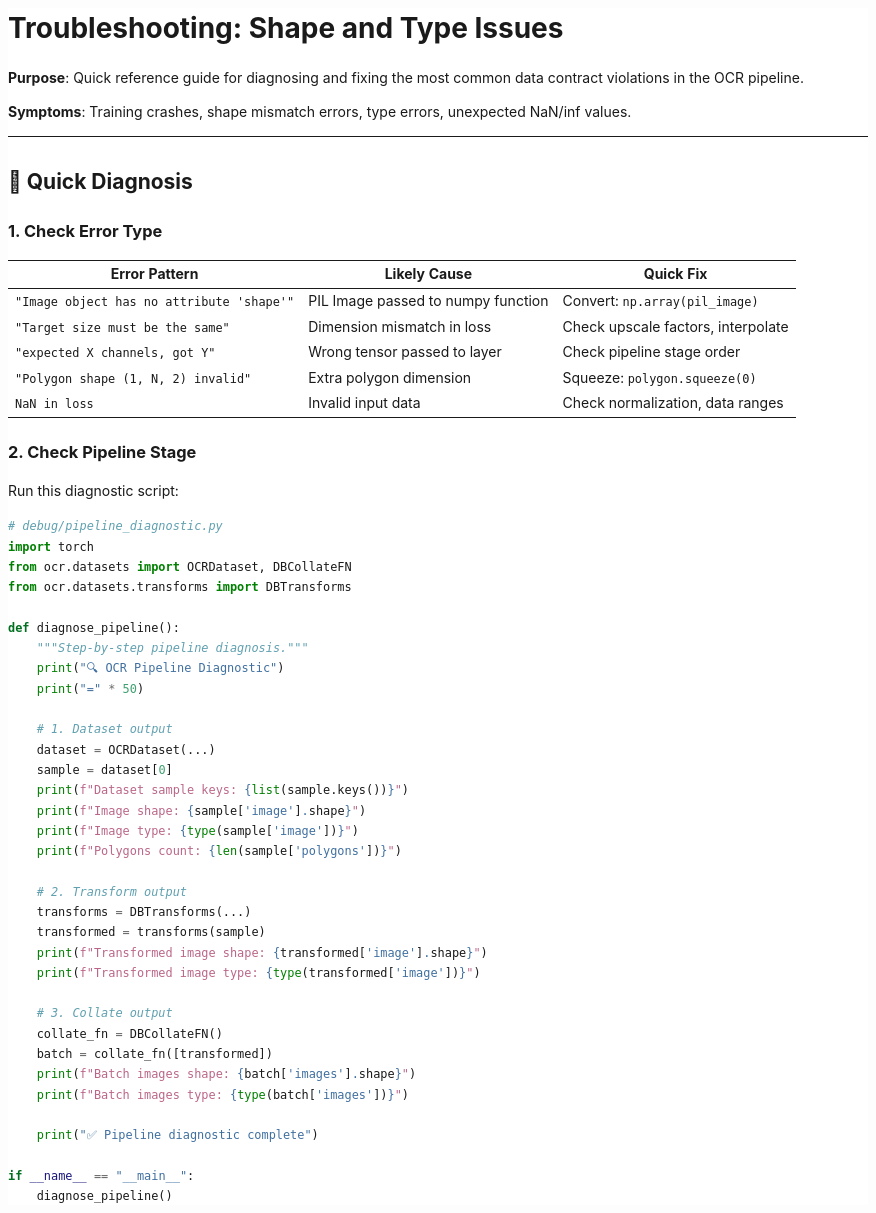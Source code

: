 # Troubleshooting: Shape and Type Issues

**Purpose**: Quick reference guide for diagnosing and fixing the most common data contract violations in the OCR pipeline.

**Symptoms**: Training crashes, shape mismatch errors, type errors, unexpected NaN/inf values.

---

## 🚨 Quick Diagnosis

### 1. Check Error Type

| Error Pattern | Likely Cause | Quick Fix |
|---------------|-------------|-----------|
| `"Image object has no attribute 'shape'"` | PIL Image passed to numpy function | Convert: `np.array(pil_image)` |
| `"Target size must be the same"` | Dimension mismatch in loss | Check upscale factors, interpolate |
| `"expected X channels, got Y"` | Wrong tensor passed to layer | Check pipeline stage order |
| `"Polygon shape (1, N, 2) invalid"` | Extra polygon dimension | Squeeze: `polygon.squeeze(0)` |
| `NaN in loss` | Invalid input data | Check normalization, data ranges |

### 2. Check Pipeline Stage

Run this diagnostic script:

```python
# debug/pipeline_diagnostic.py
import torch
from ocr.datasets import OCRDataset, DBCollateFN
from ocr.datasets.transforms import DBTransforms

def diagnose_pipeline():
    """Step-by-step pipeline diagnosis."""
    print("🔍 OCR Pipeline Diagnostic")
    print("=" * 50)

    # 1. Dataset output
    dataset = OCRDataset(...)
    sample = dataset[0]
    print(f"Dataset sample keys: {list(sample.keys())}")
    print(f"Image shape: {sample['image'].shape}")
    print(f"Image type: {type(sample['image'])}")
    print(f"Polygons count: {len(sample['polygons'])}")

    # 2. Transform output
    transforms = DBTransforms(...)
    transformed = transforms(sample)
    print(f"Transformed image shape: {transformed['image'].shape}")
    print(f"Transformed image type: {type(transformed['image'])}")

    # 3. Collate output
    collate_fn = DBCollateFN()
    batch = collate_fn([transformed])
    print(f"Batch images shape: {batch['images'].shape}")
    print(f"Batch images type: {type(batch['images'])}")

    print("✅ Pipeline diagnostic complete")

if __name__ == "__main__":
    diagnose_pipeline()
```
